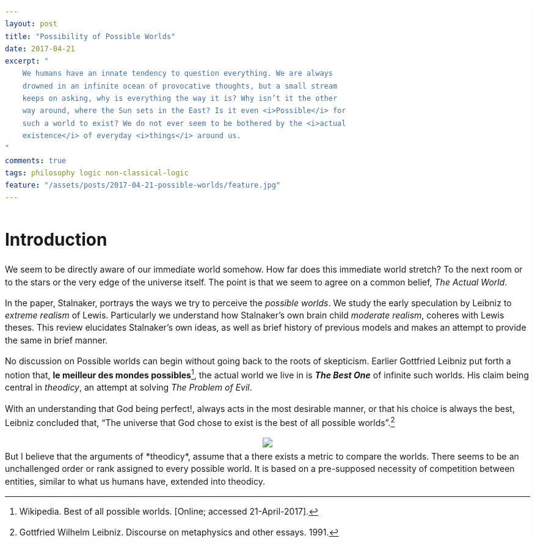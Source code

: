 ```yaml
---
layout: post
title: "Possibility of Possible Worlds"
date: 2017-04-21
excerpt: "
    We humans have an innate tendency to question everything. We are always
    drowned in an infinite ocean of provocative thoughts, but a small stream
    keeps on asking, why is everything the way it is? Why isn’t it the other
    way around, where the Sun sets in the East? Is it even <i>Possible</i> for
    such a world to exist? We do not ever seem to be bothered by the <i>actual
    existence</i> of everyday <i>things</i> around us. 
"
comments: true
tags: philosophy logic non-classical-logic
feature: "/assets/posts/2017-04-21-possible-worlds/feature.jpg"
---
```



Introduction
============

We seem to be directly aware
of our immediate world somehow. How far does this immediate world
stretch? To the next room or to the stars or the very edge of the
universe itself. The point is that we seem to agree on a common belief,
<i>The Actual World</i>.

In the paper, Stalnaker, portrays the ways we try to perceive the
<i>possible worlds</i>. We study the early speculation by Leibniz to <i>extreme
realism</i> of Lewis. Particularly we understand how Stalnaker’s own brain
child <i>moderate realism</i>, coheres with Lewis theses. This review
elucidates Stalnaker’s own ideas, as well as brief history of previous
models and makes an attempt to provide the same in brief manner.

No discussion on Possible worlds can begin without going back to the
roots of skepticism. Earlier Gottfried Leibniz put forth a notion that,
**le meilleur des mondes possibles**[^6], the actual world we
live in is ***The Best One*** of infinite such worlds. His claim being
central in *theodicy*, an attempt at solving *The Problem of Evil*.

With an understanding that God being perfect!, always acts in the most
desirable manner, or that his choice is always the best, Leibniz
concluded that, “The universe that God chose to exist is the best of all
possible worlds”.[^2]

<center>
    <img src="{{site.url}}/assets/posts/2017-04-21-possible-worlds/possible-worlds.jpg" width="75%"/>
</center>
But I believe that the arguments of *theodicy*, assume that a there
exists a metric to compare the worlds. There seems to be an unchallenged
order or rank assigned to every possible world. It is based on a
pre-supposed necessity of competition between entities, similar to what
us humans have, extended into theodicy.


[^1]: Robert Merrihew Adams. Theories of actuality. Noûs, pages 211–231, 1974.
[^2]: Gottfried Wilhelm Leibniz. Discourse on metaphysics and other essays. 1991.
[^3]: David Lewis. Counterfactuals. John Wiley & Sons, 2013.
[^4]: Christopher Menzel. Possible worlds. In Edward N. Zalta, editor, The Stanford Encyclopedia of Philosophy. Metaphysics Research Lab, Stanford University, winter 2016 edition, 2016.
[^5]: Robert C Stalnaker. Possible worlds. Noûs, pages 65–75, 1976.
[^6]: Wikipedia. Best of all possible worlds. [Online; accessed 21-April-2017].